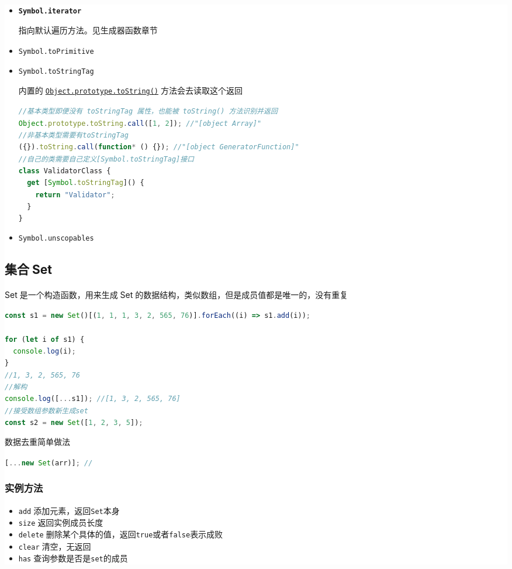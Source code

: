 - **`Symbol.iterator`**

  指向默认遍历方法。见生成器函数章节

- `Symbol.toPrimitive`

- `Symbol.toStringTag`

  内置的 [`Object.prototype.toString()`](https://developer.mozilla.org/zh-CN/docs/Web/JavaScript/Reference/Global_Objects/Object/toString) 方法会去读取这个返回

  ```js
  //基本类型即便没有 toStringTag 属性，也能被 toString() 方法识别并返回
  Object.prototype.toString.call([1, 2]); //"[object Array]"
  //非基本类型需要有toStringTag
  ({}).toString.call(function* () {}); //"[object GeneratorFunction]"
  //自己的类需要自己定义[Symbol.toStringTag]接口
  class ValidatorClass {
    get [Symbol.toStringTag]() {
      return "Validator";
    }
  }
  ```

- `Symbol.unscopables`

## 集合 Set

Set 是一个构造函数，用来生成 Set 的数据结构，类似数组，但是成员值都是唯一的，没有重复

```js
const s1 = new Set()[(1, 1, 1, 3, 2, 565, 76)].forEach((i) => s1.add(i));

for (let i of s1) {
  console.log(i);
}
//1, 3, 2, 565, 76
//解构
console.log([...s1]); //[1, 3, 2, 565, 76]
//接受数组参数新生成set
const s2 = new Set([1, 2, 3, 5]);
```

数据去重简单做法

```js
[...new Set(arr)]; //
```

### 实例方法

- `add` 添加元素，返回`Set`本身
- `size` 返回实例成员长度
- `delete` 删除某个具体的值，返回`true`或者`false`表示成败
- `clear` 清空，无返回
- `has` 查询参数是否是`set`的成员
